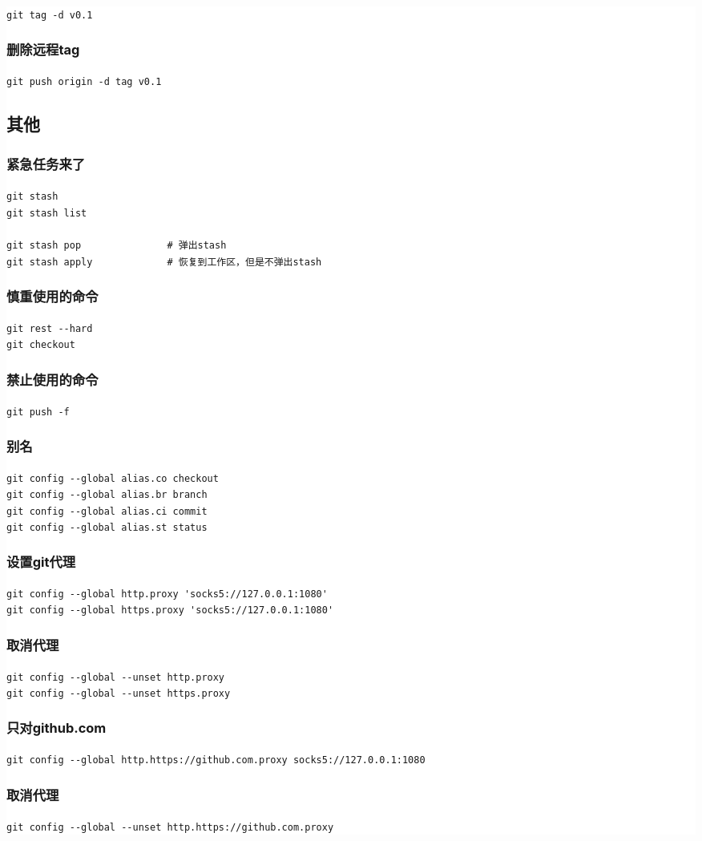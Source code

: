 ```
git tag -d v0.1
```

### 删除远程tag

```
git push origin -d tag v0.1
```

## 其他
### 紧急任务来了

```
git stash
git stash list

git stash pop               # 弹出stash
git stash apply             # 恢复到工作区，但是不弹出stash
```

### 慎重使用的命令

```
git rest --hard
git checkout
```

### 禁止使用的命令

```
git push -f
```

### 别名

```
git config --global alias.co checkout 
git config --global alias.br branch
git config --global alias.ci commit
git config --global alias.st status
```

### 设置git代理

```
git config --global http.proxy 'socks5://127.0.0.1:1080'
git config --global https.proxy 'socks5://127.0.0.1:1080'
```

### 取消代理

```
git config --global --unset http.proxy
git config --global --unset https.proxy
```

### 只对github.com

```
git config --global http.https://github.com.proxy socks5://127.0.0.1:1080
```

### 取消代理

```
git config --global --unset http.https://github.com.proxy
```
